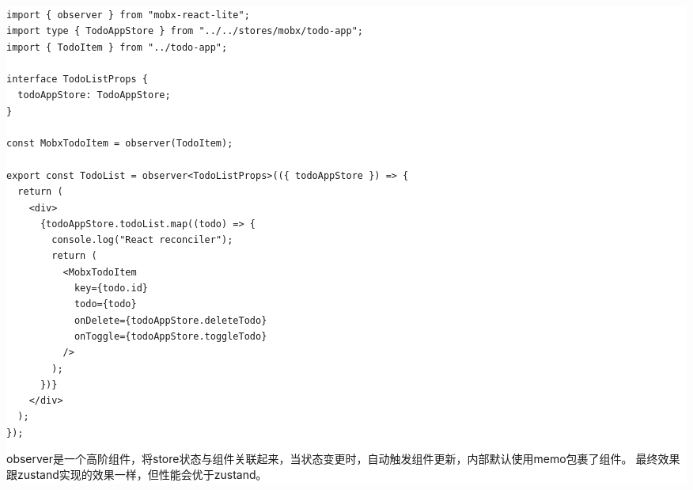 ```tsx
import { observer } from "mobx-react-lite";
import type { TodoAppStore } from "../../stores/mobx/todo-app";
import { TodoItem } from "../todo-app";

interface TodoListProps {
  todoAppStore: TodoAppStore;
}

const MobxTodoItem = observer(TodoItem);

export const TodoList = observer<TodoListProps>(({ todoAppStore }) => {
  return (
    <div>
      {todoAppStore.todoList.map((todo) => {
        console.log("React reconciler");
        return (
          <MobxTodoItem
            key={todo.id}
            todo={todo}
            onDelete={todoAppStore.deleteTodo}
            onToggle={todoAppStore.toggleTodo}
          />
        );
      })}
    </div>
  );
});
```
observer是一个高阶组件，将store状态与组件关联起来，当状态变更时，自动触发组件更新，内部默认使用memo包裹了组件。
最终效果跟zustand实现的效果一样，但性能会优于zustand。
